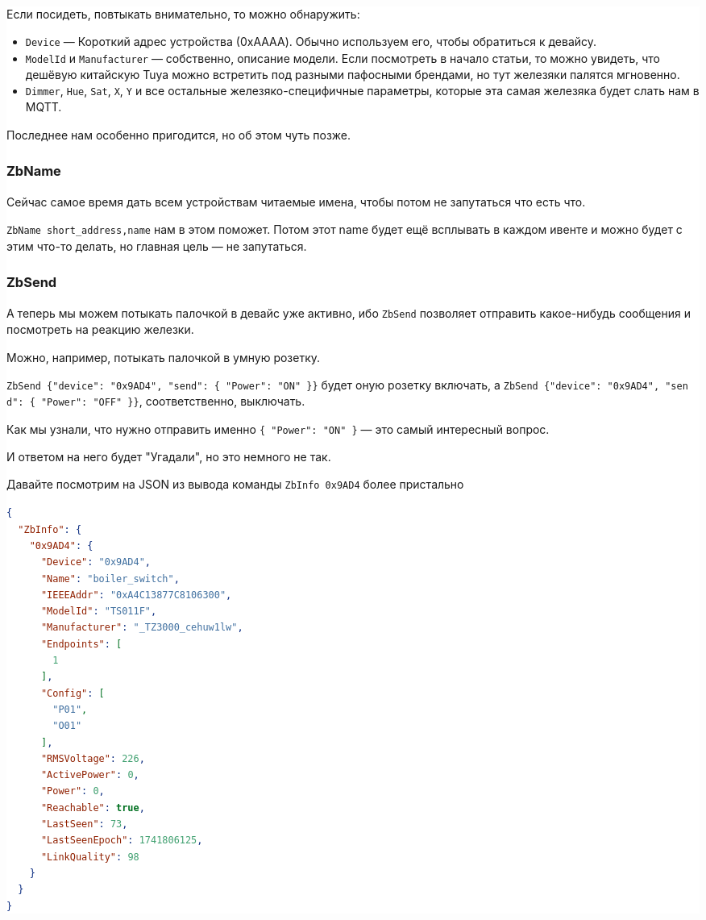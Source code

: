 
Если посидеть, повтыкать внимательно, то можно обнаружить:

- `Device` — Короткий адрес устройства (0xAAAA). Обычно используем его, чтобы обратиться к девайсу.
- `ModelId` и `Manufacturer` — собственно, описание модели. Если посмотреть в начало статьи, то можно увидеть, что дешёвую китайскую Tuya можно встретить под разными пафосными брендами, но тут железяки палятся мгновенно.
- `Dimmer`, `Hue`, `Sat`, `X`, `Y` и все остальные железяко-специфичные параметры, которые эта самая железяка будет слать нам в MQTT.

Последнее нам особенно пригодится, но об этом чуть позже.

### ZbName

Сейчас самое время дать всем устройствам читаемые имена, чтобы потом не запутаться что есть что.

`ZbName short_address,name` нам в этом поможет. Потом этот name будет ещё всплывать в каждом ивенте и можно будет с этим что-то делать, но главная цель — не запутаться.

### ZbSend

А теперь мы можем потыкать палочкой в девайс уже активно, ибо `ZbSend` позволяет отправить какое-нибудь сообщения и посмотреть на реакцию железки.

Можно, например, потыкать палочкой в умную розетку.

`ZbSend {"device": "0x9AD4", "send": { "Power": "ON" }}` будет оную розетку включать, а `ZbSend {"device": "0x9AD4", "send": { "Power": "OFF" }}`, соответственно, выключать.

Как мы узнали, что нужно отправить именно `{ "Power": "ON" }` — это самый интересный вопрос.

И ответом на него будет "Угадали", но это немного не так.

Давайте посмотрим на JSON из вывода команды `ZbInfo 0x9AD4` более пристально

```json
{
  "ZbInfo": {
    "0x9AD4": {
      "Device": "0x9AD4",
      "Name": "boiler_switch",
      "IEEEAddr": "0xA4C13877C8106300",
      "ModelId": "TS011F",
      "Manufacturer": "_TZ3000_cehuw1lw",
      "Endpoints": [
        1
      ],
      "Config": [
        "P01",
        "O01"
      ],
      "RMSVoltage": 226,
      "ActivePower": 0,
      "Power": 0,
      "Reachable": true,
      "LastSeen": 73,
      "LastSeenEpoch": 1741806125,
      "LinkQuality": 98
    }
  }
}
```
